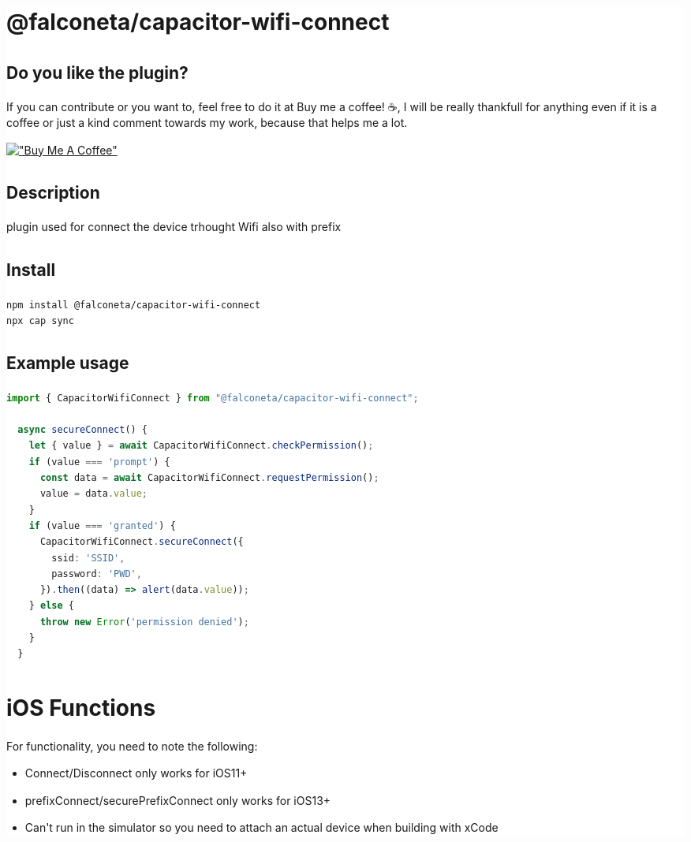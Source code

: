 # @falconeta/capacitor-wifi-connect

## Do you like the plugin?
If you can contribute or you want to, feel free to do it at Buy me a coffee! ☕, I will be really thankfull for anything even if it is a coffee or just a kind comment towards my work, because that helps me a lot.

[!["Buy Me A Coffee"](https://www.buymeacoffee.com/assets/img/custom_images/orange_img.png)](https://buymeacoffee.com/falconeta)

## Description
plugin used for connect the device trhought Wifi also with prefix

## Install

```bash
npm install @falconeta/capacitor-wifi-connect
npx cap sync
```

## Example usage
```typescript
import { CapacitorWifiConnect } from "@falconeta/capacitor-wifi-connect";

  async secureConnect() {
    let { value } = await CapacitorWifiConnect.checkPermission();
    if (value === 'prompt') {
      const data = await CapacitorWifiConnect.requestPermission();
      value = data.value;
    }
    if (value === 'granted') {
      CapacitorWifiConnect.secureConnect({
        ssid: 'SSID', 
        password: 'PWD', 
      }).then((data) => alert(data.value));
    } else {
      throw new Error('permission denied');
    }
  }
```

# iOS Functions
For functionality, you need to note the following:

* Connect/Disconnect only works for iOS11+

* prefixConnect/securePrefixConnect only works for iOS13+

* Can't run in the simulator so you need to attach an actual device when building with xCode
